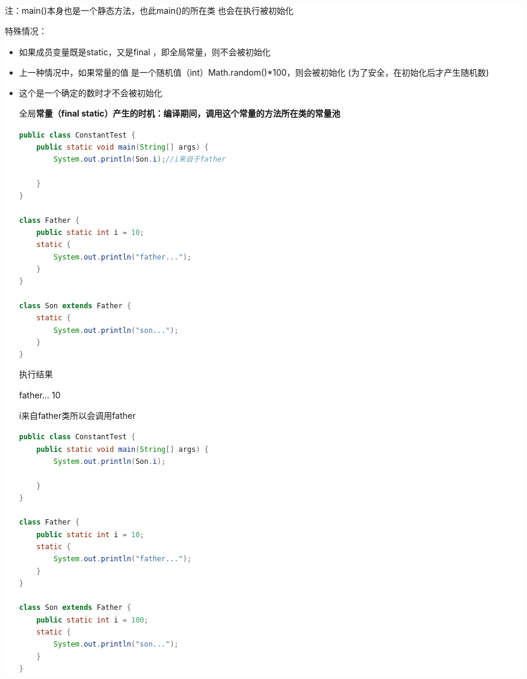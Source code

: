 注：main()本身也是一个静态方法，也此main()的所在类 也会在执行被初始化

特殊情况：

- 如果成员变量既是static，又是final ，即全局常量，则不会被初始化

- 上一种情况中，如果常量的值 是一个随机值（int）Math.random()*100，则会被初始化 (为了安全，在初始化后才产生随机数)

- 这个是一个确定的数时才不会被初始化

  全局**常量（final static）产生的时机：编译期间，调用这个常量的方法所在类的常量池**
  
  ```java
  public class ConstantTest {
      public static void main(String[] args) {
          System.out.println(Son.i);//i来自于father
  
      }
  }
  
  class Father {
      public static int i = 10;
      static {
          System.out.println("father...");
      }
  }
  
  class Son extends Father {
      static {
          System.out.println("son...");
      }
  }
  
  ```
  
  执行结果
  
  father...
  10
  
  i来自father类所以会调用father
  
  ```java 
  public class ConstantTest {
      public static void main(String[] args) {
          System.out.println(Son.i);
  
      }
  }
  
  class Father {
      public static int i = 10;
      static {
          System.out.println("father...");
      }
  }
  
  class Son extends Father {
      public static int i = 100;
      static {
          System.out.println("son...");
      }
  }
  ```
  
